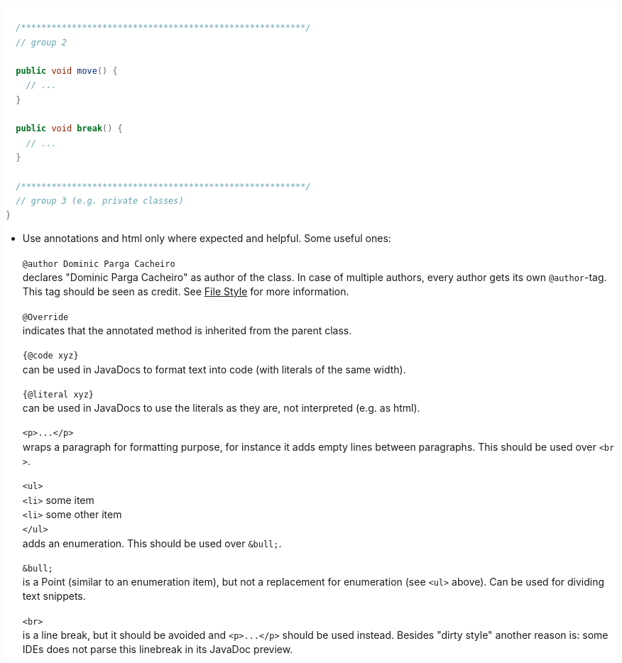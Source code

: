   ```java

    /********************************************************/
    // group 2

    public void move() {
      // ...
    }

    public void break() {
      // ...
    }

    /********************************************************/
    // group 3 (e.g. private classes)
  }
  ```

* Use annotations and html only where expected and helpful.
  Some useful ones:

  `@author Dominic Parga Cacheiro`  
  declares "Dominic Parga Cacheiro" as author of the class.
  In case of multiple authors, every author gets its own `@author`-tag.
  This tag should be seen as credit.
  See [File Style](#file-style) for more information.

  `@Override`  
  indicates that the annotated method is inherited from the parent class.

  `{@code xyz}`  
  can be used in JavaDocs to format text into code (with literals of the same width).

  `{@literal xyz}`  
  can be used in JavaDocs to use the literals as they are, not interpreted (e.g. as html).

  `<p>...</p>`  
  wraps a paragraph for formatting purpose, for instance it adds empty lines between paragraphs.
  This should be used over `<br>`.

  `<ul>`  
  `<li>` some item  
  `<li>` some other item  
  `</ul>`  
  adds an enumeration.
  This should be used over `&bull;`.

  `&bull;`  
  is a Point (similar to an enumeration item), but not a replacement for enumeration (see `<ul>` above).
  Can be used for dividing text snippets.

  `<br>`  
  is a line break, but it should be avoided and `<p>...</p>` should be used instead.
  Besides "dirty style" another reason is: some IDEs does not parse this linebreak in its JavaDoc preview.

